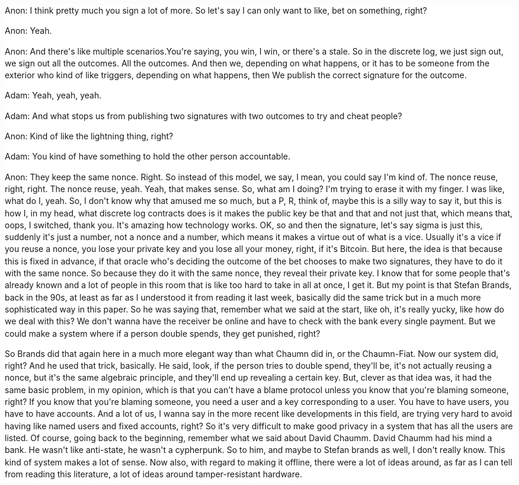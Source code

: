 Anon: I think pretty much you sign a lot of more. So let's say I can only want to like, bet on something, right?

Anon: Yeah.

Anon: And there's like multiple scenarios.You're saying, you win, I win, or there's a stale.
So in the discrete log, we just sign out, we sign out all the outcomes. All the outcomes. And then we, depending on what happens, or it has to be someone from the exterior who kind of like triggers, depending on what happens, then We publish the correct signature for the outcome.

Adam: Yeah, yeah, yeah.

Adam: And what stops us from publishing two signatures with two outcomes to try and cheat people?

Anon: Kind of like the lightning thing, right?

Adam: You kind of have something to hold the other person accountable.

Anon: They keep the same nonce.
Right.
So instead of this model, we say, I mean, you could say I'm kind of.
The nonce reuse, right, right.
The nonce reuse, yeah.
Yeah, that makes sense.
So, what am I doing?
I'm trying to erase it with my finger.
I was like, what do I, yeah.
So, I don't know why that amused me so much, but a P, R, think of, maybe this is a silly way to say it, but this is how I, in my head, what discrete log contracts does is it makes the public key be that and that and not just that, which means that, oops, I switched, thank you.
It's amazing how technology works.
OK, so and then the signature, let's say sigma is just this, suddenly it's just a number, not a nonce and a number, which means it makes a virtue out of what is a vice.
Usually it's a vice if you reuse a nonce, you lose your private key and you lose all your money, right, if it's Bitcoin.
But here, the idea is that because this is fixed in advance, if that oracle who's deciding the outcome of the bet chooses to make two signatures, they have to do it with the same nonce.
So because they do it with the same nonce, they reveal their private key.
I know that for some people that's already known and a lot of people in this room that is like too hard to take in all at once, I get it.
But my point is that Stefan Brands, back in the 90s, at least as far as I understood it from reading it last week, basically did the same trick but in a much more sophisticated way in this paper.
So he was saying that, remember what we said at the start, like oh, it's really yucky, like how do we deal with this?
We don't wanna have the receiver be online and have to check with the bank every single payment.
But we could make a system where if a person double spends, they get punished, right?

So Brands did that again here in a much more elegant way than what Chaumn did in, or the Chaumn-Fiat.
Now our system did, right?
And he used that trick, basically.
He said, look, if the person tries to double spend, they'll be, it's not actually reusing a nonce, but it's the same algebraic principle, and they'll end up revealing a certain key.
But, clever as that idea was, it had the same basic problem, in my opinion, which is that you can't have a blame protocol unless you know that you're blaming someone, right?
If you know that you're blaming someone, you need a user and a key corresponding to a user.
You have to have users, you have to have accounts.
And a lot of us, I wanna say in the more recent like developments in this field, are trying very hard to avoid having like named users and fixed accounts, right?
So it's very difficult to make good privacy in a system that has all the users are listed.
Of course, going back to the beginning, remember what we said about David Chaumm.
David Chaumm had his mind a bank.
He wasn't like anti-state, he wasn't a cypherpunk.
So to him, and maybe to Stefan brands as well, I don't really know.
This kind of system makes a lot of sense.
Now also, with regard to making it offline, there were a lot of ideas around, as far as I can tell from reading this literature, a lot of ideas around tamper-resistant hardware.
